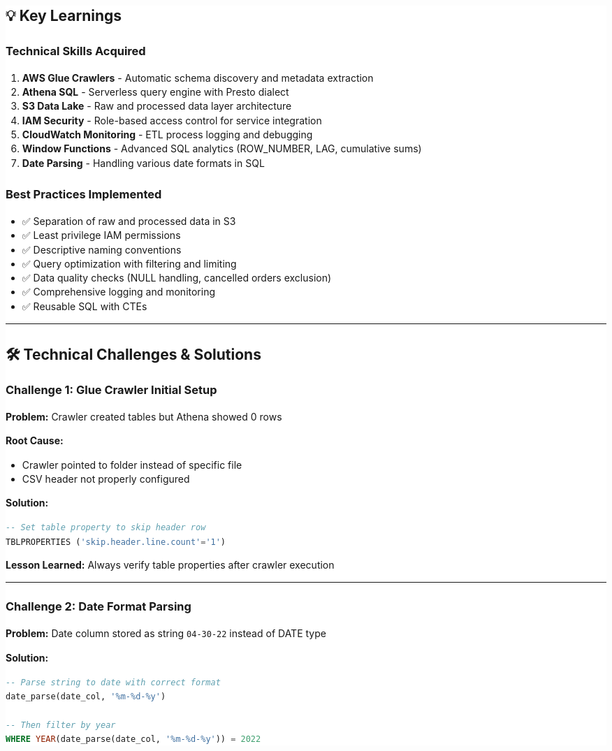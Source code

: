 
## 💡 Key Learnings

### Technical Skills Acquired
1. **AWS Glue Crawlers** - Automatic schema discovery and metadata extraction
2. **Athena SQL** - Serverless query engine with Presto dialect
3. **S3 Data Lake** - Raw and processed data layer architecture
4. **IAM Security** - Role-based access control for service integration
5. **CloudWatch Monitoring** - ETL process logging and debugging
6. **Window Functions** - Advanced SQL analytics (ROW_NUMBER, LAG, cumulative sums)
7. **Date Parsing** - Handling various date formats in SQL

### Best Practices Implemented
- ✅ Separation of raw and processed data in S3
- ✅ Least privilege IAM permissions
- ✅ Descriptive naming conventions
- ✅ Query optimization with filtering and limiting
- ✅ Data quality checks (NULL handling, cancelled orders exclusion)
- ✅ Comprehensive logging and monitoring
- ✅ Reusable SQL with CTEs

---

## 🛠️ Technical Challenges & Solutions

### Challenge 1: Glue Crawler Initial Setup
**Problem:** Crawler created tables but Athena showed 0 rows

**Root Cause:** 
- Crawler pointed to folder instead of specific file
- CSV header not properly configured

**Solution:**
```sql
-- Set table property to skip header row
TBLPROPERTIES ('skip.header.line.count'='1')
```

**Lesson Learned:** Always verify table properties after crawler execution

---

### Challenge 2: Date Format Parsing
**Problem:** Date column stored as string `04-30-22` instead of DATE type

**Solution:**
```sql
-- Parse string to date with correct format
date_parse(date_col, '%m-%d-%y')

-- Then filter by year
WHERE YEAR(date_parse(date_col, '%m-%d-%y')) = 2022
```

